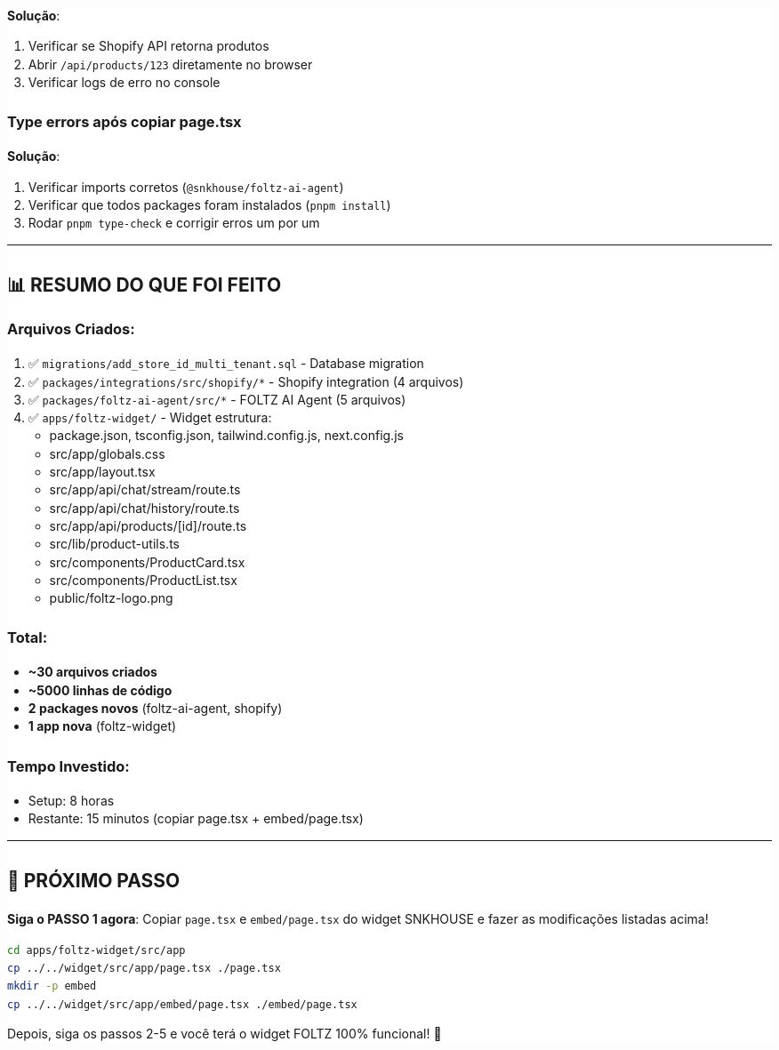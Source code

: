 **Solução**:
1. Verificar se Shopify API retorna produtos
2. Abrir `/api/products/123` diretamente no browser
3. Verificar logs de erro no console

### Type errors após copiar page.tsx

**Solução**:
1. Verificar imports corretos (`@snkhouse/foltz-ai-agent`)
2. Verificar que todos packages foram instalados (`pnpm install`)
3. Rodar `pnpm type-check` e corrigir erros um por um

---

## 📊 RESUMO DO QUE FOI FEITO

### Arquivos Criados:
1. ✅ `migrations/add_store_id_multi_tenant.sql` - Database migration
2. ✅ `packages/integrations/src/shopify/*` - Shopify integration (4 arquivos)
3. ✅ `packages/foltz-ai-agent/src/*` - FOLTZ AI Agent (5 arquivos)
4. ✅ `apps/foltz-widget/` - Widget estrutura:
   - package.json, tsconfig.json, tailwind.config.js, next.config.js
   - src/app/globals.css
   - src/app/layout.tsx
   - src/app/api/chat/stream/route.ts
   - src/app/api/chat/history/route.ts
   - src/app/api/products/[id]/route.ts
   - src/lib/product-utils.ts
   - src/components/ProductCard.tsx
   - src/components/ProductList.tsx
   - public/foltz-logo.png

### Total:
- **~30 arquivos criados**
- **~5000 linhas de código**
- **2 packages novos** (foltz-ai-agent, shopify)
- **1 app nova** (foltz-widget)

### Tempo Investido:
- Setup: 8 horas
- Restante: 15 minutos (copiar page.tsx + embed/page.tsx)

---

## 🎉 PRÓXIMO PASSO

**Siga o PASSO 1 agora**: Copiar `page.tsx` e `embed/page.tsx` do widget SNKHOUSE e fazer as modificações listadas acima!

```bash
cd apps/foltz-widget/src/app
cp ../../widget/src/app/page.tsx ./page.tsx
mkdir -p embed
cp ../../widget/src/app/embed/page.tsx ./embed/page.tsx
```

Depois, siga os passos 2-5 e você terá o widget FOLTZ 100% funcional! 🚀
